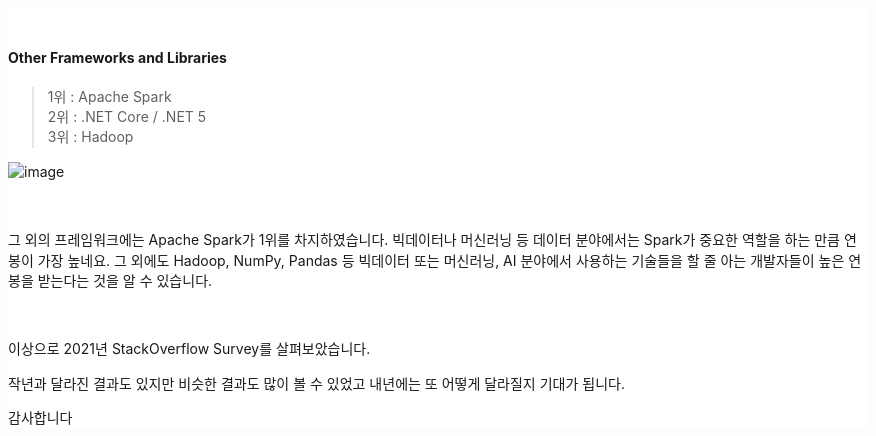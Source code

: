 <br>

#### Other Frameworks and Libraries
> 1위 : Apache Spark  
> 2위 : .NET Core / .NET 5  
> 3위 : Hadoop  

![image](https://user-images.githubusercontent.com/78892113/162984648-f41f3cd0-cb76-4ca0-861d-c17d7c5f0e62.png)

<br>

그 외의 프레임워크에는 Apache Spark가 1위를 차지하였습니다. 빅데이터나 머신러닝 등 데이터 분야에서는 Spark가 중요한 역할을 하는 만큼 연봉이 가장 높네요. 그 외에도 Hadoop, NumPy, Pandas 등 빅데이터 또는 머신러닝, AI 분야에서 사용하는 기술들을 할 줄 아는 개발자들이 높은 연봉을 받는다는 것을 알 수 있습니다.

<br>

이상으로 2021년 StackOverflow Survey를 살펴보았습니다. 

작년과 달라진 결과도 있지만 비슷한 결과도 많이 볼 수 있었고 내년에는 또 어떻게 달라질지 기대가 됩니다. 

​감사합니다